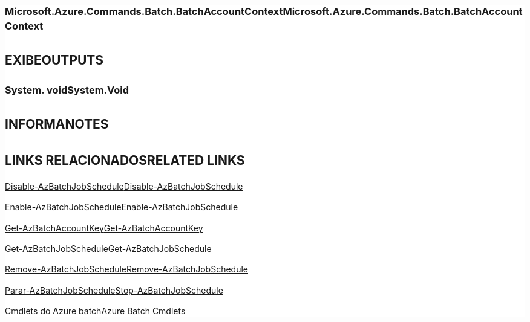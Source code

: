 ### <span data-ttu-id="bdd39-144">Microsoft.Azure.Commands.Batch.BatchAccountContext</span><span class="sxs-lookup"><span data-stu-id="bdd39-144">Microsoft.Azure.Commands.Batch.BatchAccountContext</span></span>

## <span data-ttu-id="bdd39-145">EXIBE</span><span class="sxs-lookup"><span data-stu-id="bdd39-145">OUTPUTS</span></span>

### <span data-ttu-id="bdd39-146">System. void</span><span class="sxs-lookup"><span data-stu-id="bdd39-146">System.Void</span></span>

## <span data-ttu-id="bdd39-147">INFORMA</span><span class="sxs-lookup"><span data-stu-id="bdd39-147">NOTES</span></span>

## <span data-ttu-id="bdd39-148">LINKS RELACIONADOS</span><span class="sxs-lookup"><span data-stu-id="bdd39-148">RELATED LINKS</span></span>

[<span data-ttu-id="bdd39-149">Disable-AzBatchJobSchedule</span><span class="sxs-lookup"><span data-stu-id="bdd39-149">Disable-AzBatchJobSchedule</span></span>](./Disable-AzBatchJobSchedule.md)

[<span data-ttu-id="bdd39-150">Enable-AzBatchJobSchedule</span><span class="sxs-lookup"><span data-stu-id="bdd39-150">Enable-AzBatchJobSchedule</span></span>](./Enable-AzBatchJobSchedule.md)

[<span data-ttu-id="bdd39-151">Get-AzBatchAccountKey</span><span class="sxs-lookup"><span data-stu-id="bdd39-151">Get-AzBatchAccountKey</span></span>](./Get-AzBatchAccountKey.md)

[<span data-ttu-id="bdd39-152">Get-AzBatchJobSchedule</span><span class="sxs-lookup"><span data-stu-id="bdd39-152">Get-AzBatchJobSchedule</span></span>](./Get-AzBatchJobSchedule.md)

[<span data-ttu-id="bdd39-153">Remove-AzBatchJobSchedule</span><span class="sxs-lookup"><span data-stu-id="bdd39-153">Remove-AzBatchJobSchedule</span></span>](./Remove-AzBatchJobSchedule.md)

[<span data-ttu-id="bdd39-154">Parar-AzBatchJobSchedule</span><span class="sxs-lookup"><span data-stu-id="bdd39-154">Stop-AzBatchJobSchedule</span></span>](./Stop-AzBatchJobSchedule.md)

[<span data-ttu-id="bdd39-155">Cmdlets do Azure batch</span><span class="sxs-lookup"><span data-stu-id="bdd39-155">Azure Batch Cmdlets</span></span>](/powershell/module/Az.Batch/)
